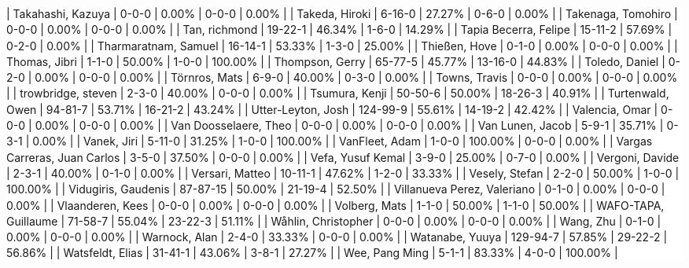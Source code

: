 | Takahashi, Kazuya | 0-0-0 | 0.00% | 0-0-0 | 0.00% |
| Takeda, Hiroki | 6-16-0 | 27.27% | 0-6-0 | 0.00% |
| Takenaga, Tomohiro | 0-0-0 | 0.00% | 0-0-0 | 0.00% |
| Tan, richmond | 19-22-1 | 46.34% | 1-6-0 | 14.29% |
| Tapia Becerra, Felipe | 15-11-2 | 57.69% | 0-2-0 | 0.00% |
| Tharmaratnam, Samuel | 16-14-1 | 53.33% | 1-3-0 | 25.00% |
| Thießen, Hove | 0-1-0 | 0.00% | 0-0-0 | 0.00% |
| Thomas, Jibri | 1-1-0 | 50.00% | 1-0-0 | 100.00% |
| Thompson, Gerry | 65-77-5 | 45.77% | 13-16-0 | 44.83% |
| Toledo, Daniel | 0-2-0 | 0.00% | 0-0-0 | 0.00% |
| Törnros, Mats | 6-9-0 | 40.00% | 0-3-0 | 0.00% |
| Towns, Travis | 0-0-0 | 0.00% | 0-0-0 | 0.00% |
| trowbridge, steven | 2-3-0 | 40.00% | 0-0-0 | 0.00% |
| Tsumura, Kenji | 50-50-6 | 50.00% | 18-26-3 | 40.91% |
| Turtenwald, Owen | 94-81-7 | 53.71% | 16-21-2 | 43.24% |
| Utter-Leyton, Josh | 124-99-9 | 55.61% | 14-19-2 | 42.42% |
| Valencia, Omar | 0-0-0 | 0.00% | 0-0-0 | 0.00% |
| Van Doosselaere, Theo | 0-0-0 | 0.00% | 0-0-0 | 0.00% |
| Van Lunen, Jacob | 5-9-1 | 35.71% | 0-3-1 | 0.00% |
| Vanek, Jiri | 5-11-0 | 31.25% | 1-0-0 | 100.00% |
| VanFleet, Adam | 1-0-0 | 100.00% | 0-0-0 | 0.00% |
| Vargas Carreras, Juan Carlos | 3-5-0 | 37.50% | 0-0-0 | 0.00% |
| Vefa, Yusuf Kemal | 3-9-0 | 25.00% | 0-7-0 | 0.00% |
| Vergoni, Davide | 2-3-1 | 40.00% | 0-1-0 | 0.00% |
| Versari, Matteo | 10-11-1 | 47.62% | 1-2-0 | 33.33% |
| Vesely, Stefan | 2-2-0 | 50.00% | 1-0-0 | 100.00% |
| Vidugiris, Gaudenis | 87-87-15 | 50.00% | 21-19-4 | 52.50% |
| Villanueva Perez, Valeriano | 0-1-0 | 0.00% | 0-0-0 | 0.00% |
| Vlaanderen, Kees | 0-0-0 | 0.00% | 0-0-0 | 0.00% |
| Volberg, Mats | 1-1-0 | 50.00% | 1-1-0 | 50.00% |
| WAFO-TAPA, Guillaume | 71-58-7 | 55.04% | 23-22-3 | 51.11% |
| Wåhlin, Christopher | 0-0-0 | 0.00% | 0-0-0 | 0.00% |
| Wang, Zhu | 0-1-0 | 0.00% | 0-0-0 | 0.00% |
| Warnock, Alan | 2-4-0 | 33.33% | 0-0-0 | 0.00% |
| Watanabe, Yuuya | 129-94-7 | 57.85% | 29-22-2 | 56.86% |
| Watsfeldt, Elias | 31-41-1 | 43.06% | 3-8-1 | 27.27% |
| Wee, Pang Ming | 5-1-1 | 83.33% | 4-0-0 | 100.00% |